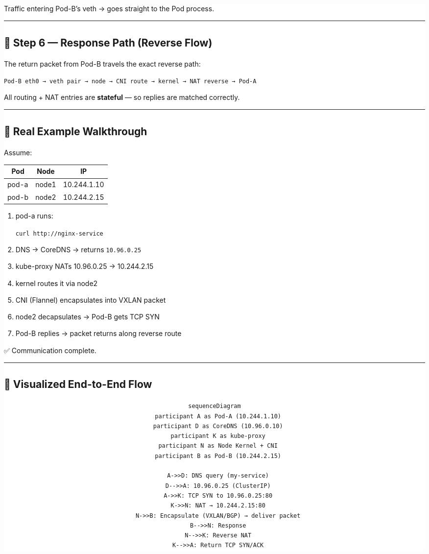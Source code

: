 Traffic entering Pod-B’s veth → goes straight to the Pod process.

---

## 💬 Step 6 — Response Path (Reverse Flow)

The return packet from Pod-B travels the exact reverse path:

```
Pod-B eth0 → veth pair → node → CNI route → kernel → NAT reverse → Pod-A
```

All routing + NAT entries are **stateful** — so replies are matched correctly.

---

## 🧪 Real Example Walkthrough

Assume:

| Pod   | Node  | IP          |
| ----- | ----- | ----------- |
| pod-a | node1 | 10.244.1.10 |
| pod-b | node2 | 10.244.2.15 |

1. pod-a runs:

   ```bash
   curl http://nginx-service
   ```
2. DNS → CoreDNS → returns `10.96.0.25`
3. kube-proxy NATs 10.96.0.25 → 10.244.2.15
4. kernel routes it via node2
5. CNI (Flannel) encapsulates into VXLAN packet
6. node2 decapsulates → Pod-B gets TCP SYN
7. Pod-B replies → packet returns along reverse route

✅ Communication complete.

---

## 🧠 Visualized End-to-End Flow

<div align="center">

```mermaid
sequenceDiagram
  participant A as Pod-A (10.244.1.10)
  participant D as CoreDNS (10.96.0.10)
  participant K as kube-proxy
  participant N as Node Kernel + CNI
  participant B as Pod-B (10.244.2.15)

  A->>D: DNS query (my-service)
  D-->>A: 10.96.0.25 (ClusterIP)
  A->>K: TCP SYN to 10.96.0.25:80
  K->>N: NAT → 10.244.2.15:80
  N->>B: Encapsulate (VXLAN/BGP) → deliver packet
  B-->>N: Response
  N-->>K: Reverse NAT
  K-->>A: Return TCP SYN/ACK
```
